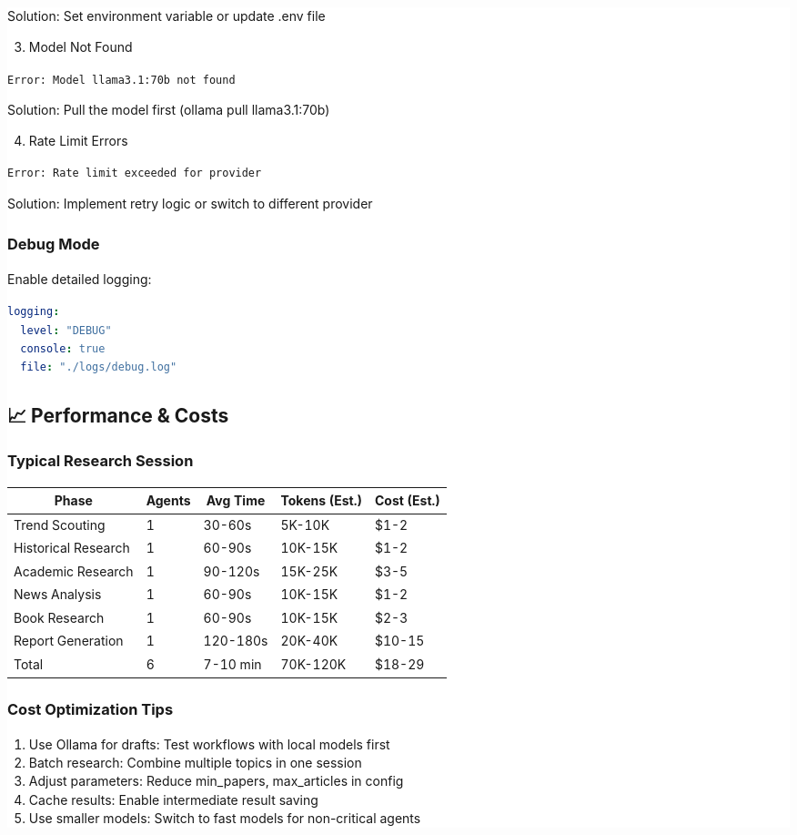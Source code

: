 Solution: Set environment variable or update .env file

3. Model Not Found

```bash
Error: Model llama3.1:70b not found
```

Solution: Pull the model first (ollama pull llama3.1:70b)

4. Rate Limit Errors

```bash
Error: Rate limit exceeded for provider
```

Solution: Implement retry logic or switch to different provider

### Debug Mode

Enable detailed logging:

```yaml
logging:
  level: "DEBUG"
  console: true
  file: "./logs/debug.log"
```

## 📈 Performance & Costs

### Typical Research Session

| Phase | Agents | Avg Time | Tokens (Est.) | Cost (Est.) |
|-------|--------|----------|---------------|-------------|
| Trend Scouting | 1 | 30-60s | 5K-10K | $1-2 |
| Historical Research | 1 | 60-90s | 10K-15K | $1-2 |
| Academic Research | 1 | 90-120s | 15K-25K | $3-5 |
| News Analysis | 1 | 60-90s | 10K-15K | $1-2 |
| Book Research | 1 | 60-90s | 10K-15K | $2-3 |
| Report Generation | 1 | 120-180s | 20K-40K | $10-15 |
| Total | 6 | 7-10 min | 70K-120K | $18-29 |

### Cost Optimization Tips

1. Use Ollama for drafts: Test workflows with local models first
1. Batch research: Combine multiple topics in one session
1. Adjust parameters: Reduce min_papers, max_articles in config
1. Cache results: Enable intermediate result saving
1. Use smaller models: Switch to fast models for non-critical agents
